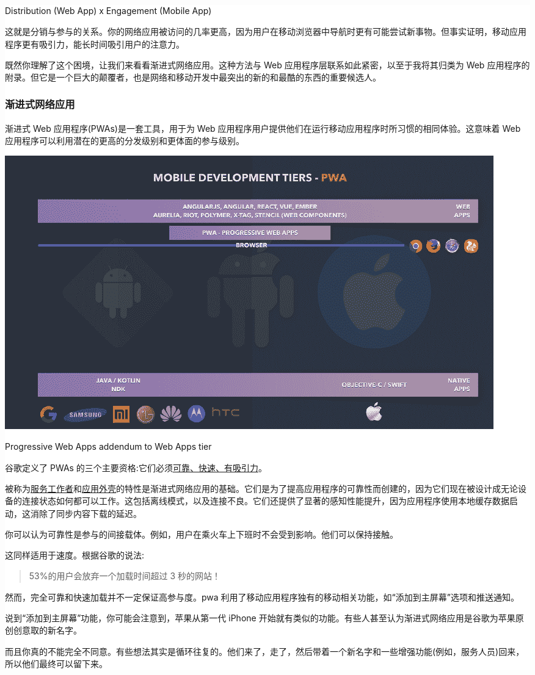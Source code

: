 Distribution (Web App) x Engagement (Mobile App)

这就是分销与参与的关系。你的网络应用被访问的几率更高，因为用户在移动浏览器中导航时更有可能尝试新事物。但事实证明，移动应用程序更有吸引力，能长时间吸引用户的注意力。

既然你理解了这个困境，让我们来看看渐进式网络应用。这种方法与 Web 应用程序层联系如此紧密，以至于我将其归类为 Web 应用程序的附录。但它是一个巨大的颠覆者，也是网络和移动开发中最突出的新的和最酷的东西的重要候选人。

### 渐进式网络应用

渐进式 Web 应用程序(PWAs)是一套工具，用于为 Web 应用程序用户提供他们在运行移动应用程序时所习惯的相同体验。这意味着 Web 应用程序可以利用潜在的更高的分发级别和更体面的参与级别。

![1*raQWH9nuC6o8dY73a7dp3A](img/748cf9c8c11e906d4ebb9d4129127be2.png)

Progressive Web Apps addendum to Web Apps tier

谷歌定义了 PWAs 的三个主要资格:它们必须[可靠、快速、有吸引力](https://developers.google.com/web/progressive-web-apps/#reliable)。

被称为[服务工作者](https://developers.google.com/web/ilt/pwa/introduction-to-service-worker)和[应用外壳](https://developers.google.com/web/fundamentals/architecture/app-shell)的特性是渐进式网络应用的基础。它们是为了提高应用程序的可靠性而创建的，因为它们现在被设计成无论设备的连接状态如何都可以工作。这包括离线模式，以及连接不良。它们还提供了显著的感知性能提升，因为应用程序使用本地缓存数据启动，这消除了同步内容下载的延迟。

你可以认为可靠性是参与的间接载体。例如，用户在乘火车上下班时不会受到影响。他们可以保持接触。

这同样适用于速度。根据谷歌的说法:

> 53%的用户会放弃一个加载时间超过 3 秒的网站！

然而，完全可靠和快速加载并不一定保证高参与度。pwa 利用了移动应用程序独有的移动相关功能，如“添加到主屏幕”选项和推送通知。

说到“添加到主屏幕”功能，你可能会注意到，苹果从第一代 iPhone 开始就有类似的功能。有些人甚至认为渐进式网络应用是谷歌为苹果原创创意取的新名字。

而且你真的不能完全不同意。有些想法其实是循环往复的。他们来了，走了，然后带着一个新名字和一些增强功能(例如，服务人员)回来，所以他们最终可以留下来。
